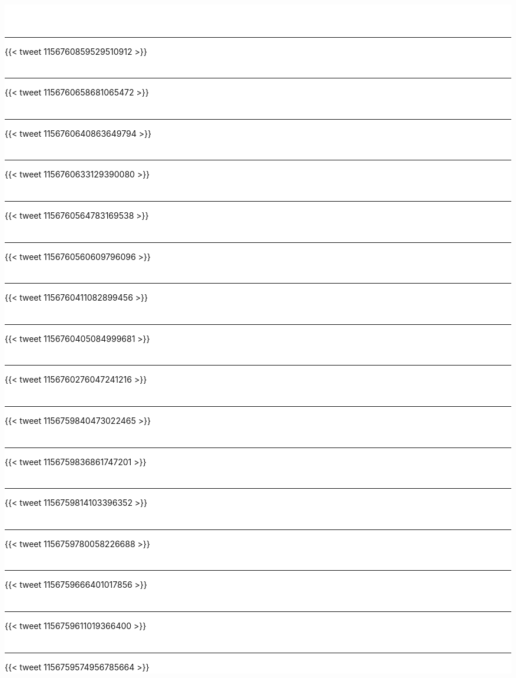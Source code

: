 <br>
<br>
<hr>
{{< tweet 1156760859529510912 >}}
<br>
<br>
<hr>
{{< tweet 1156760658681065472 >}}
<br>
<br>
<hr>
{{< tweet 1156760640863649794 >}}
<br>
<br>
<hr>
{{< tweet 1156760633129390080 >}}
<br>
<br>
<hr>
{{< tweet 1156760564783169538 >}}
<br>
<br>
<hr>
{{< tweet 1156760560609796096 >}}
<br>
<br>
<hr>
{{< tweet 1156760411082899456 >}}
<br>
<br>
<hr>
{{< tweet 1156760405084999681 >}}
<br>
<br>
<hr>
{{< tweet 1156760276047241216 >}}
<br>
<br>
<hr>
{{< tweet 1156759840473022465 >}}
<br>
<br>
<hr>
{{< tweet 1156759836861747201 >}}
<br>
<br>
<hr>
{{< tweet 1156759814103396352 >}}
<br>
<br>
<hr>
{{< tweet 1156759780058226688 >}}
<br>
<br>
<hr>
{{< tweet 1156759666401017856 >}}
<br>
<br>
<hr>
{{< tweet 1156759611019366400 >}}
<br>
<br>
<hr>
{{< tweet 1156759574956785664 >}}